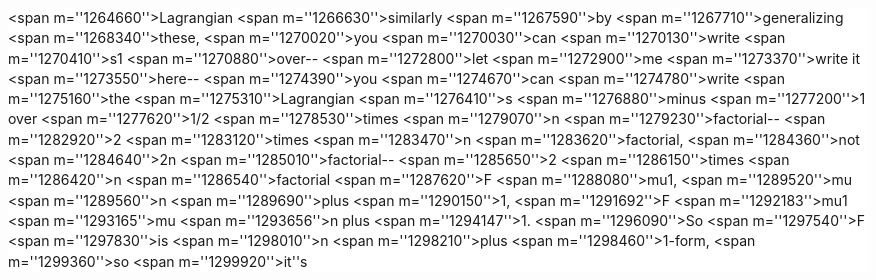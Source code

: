   <span m=''1264660''>Lagrangian</span> <span m=''1266630''>similarly</span> <span
  m=''1267590''>by</span> <span m=''1267710''>generalizing</span> <span m=''1268340''>these,</span>
  <span m=''1270020''>you</span> <span m=''1270030''>can</span> <span m=''1270130''>write</span>
  <span m=''1270410''>s1</span> <span m=''1270880''>over--</span> <span m=''1272800''>let</span>
  <span m=''1272900''>me</span> <span m=''1273370''>write it</span> <span m=''1273550''>here--</span>
  <span m=''1274390''>you</span> <span m=''1274670''>can</span> <span m=''1274780''>write</span>
  <span m=''1275160''>the</span> <span m=''1275310''>Lagrangian</span> <span m=''1276410''>s</span>
  <span m=''1276880''>minus</span> <span m=''1277200''>1 over</span> <span m=''1277620''>1/2</span>
  <span m=''1278530''>times</span> <span m=''1279070''>n</span> <span m=''1279230''>factorial--</span>
  <span m=''1282920''>2</span> <span m=''1283120''>times</span> <span m=''1283470''>n</span>
  <span m=''1283620''>factorial,</span> <span m=''1284360''>not</span> <span m=''1284640''>2n</span>
  <span m=''1285010''>factorial--</span> <span m=''1285650''>2</span> <span m=''1286150''>times</span>
  <span m=''1286420''>n</span> <span m=''1286540''>factorial</span> <span m=''1287620''>F</span>
  <span m=''1288080''>mu1,</span> <span m=''1289520''>mu</span> <span m=''1289560''>n</span>
  <span m=''1289690''>plus</span> <span m=''1290150''>1,</span> <span m=''1291692''>F</span>
  <span m=''1292183''>mu1</span> <span m=''1293165''>mu</span> <span m=''1293656''>n
  plus</span> <span m=''1294147''>1.</span> <span m=''1296090''>So</span> <span m=''1297540''>F</span>
  <span m=''1297830''>is</span> <span m=''1298010''>n</span> <span m=''1298210''>plus</span>
  <span m=''1298460''>1-form,</span> <span m=''1299360''>so</span> <span m=''1299920''>it''s</span>
